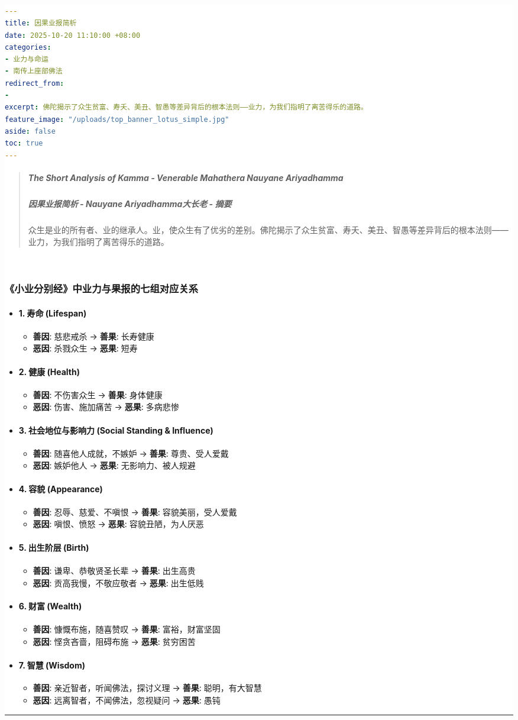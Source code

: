 ```yaml
---
title: 因果业报简析
date: 2025-10-20 11:10:00 +08:00
categories:
- 业力与命运
- 南传上座部佛法
redirect_from:
- 
excerpt: 佛陀揭示了众生贫富、寿夭、美丑、智愚等差异背后的根本法则——业力，为我们指明了离苦得乐的道路。
feature_image: "/uploads/top_banner_lotus_simple.jpg"
aside: false
toc: true
---
```


> ##### The Short Analysis of Kamma - Venerable Mahathera Nauyane Ariyadhamma
>
> ##### 因果业报简析 - Nauyane Ariyadhamma大长老 - 摘要
>
> 众生是业的所有者、业的继承人。业，使众生有了优劣的差别。佛陀揭示了众生贫富、寿夭、美丑、智愚等差异背后的根本法则——业力，为我们指明了离苦得乐的道路。

&nbsp;

### 《小业分别经》中业力与果报的七组对应关系

* #### 1\. 寿命 (Lifespan)

  * **善因**: 慈悲戒杀 → **善果**: 长寿健康
  * **恶因**: 杀戮众生 → **恶果**: 短寿
* #### 2\. 健康 (Health)

  * **善因**: 不伤害众生 → **善果**: 身体健康
  * **恶因**: 伤害、施加痛苦 → **恶果**: 多病悲惨
* #### 3\. 社会地位与影响力 (Social Standing & Influence)

  * **善因**: 随喜他人成就，不嫉妒 → **善果**: 尊贵、受人爱戴
  * **恶因**: 嫉妒他人 → **恶果**: 无影响力、被人规避
* #### 4\. 容貌 (Appearance)

  * **善因**: 忍辱、慈爱、不嗔恨 → **善果**: 容貌美丽，受人爱戴
  * **恶因**: 嗔恨、愤怒 → **恶果**: 容貌丑陋，为人厌恶
* #### 5\. 出生阶层 (Birth)

  * **善因**: 谦卑、恭敬贤圣长辈 → **善果**: 出生高贵
  * **恶因**: 贡高我慢，不敬应敬者 → **恶果**: 出生低贱
* #### 6\. 财富 (Wealth)

  * **善因**: 慷慨布施，随喜赞叹 → **善果**: 富裕，财富坚固
  * **恶因**: 悭贪吝啬，阻碍布施 → **恶果**: 贫穷困苦
* #### 7\. 智慧 (Wisdom)

  * **善因**: 亲近智者，听闻佛法，探讨义理 → **善果**: 聪明，有大智慧
  * **恶因**: 远离智者，不闻佛法，忽视疑问 → **恶果**: 愚钝

---
